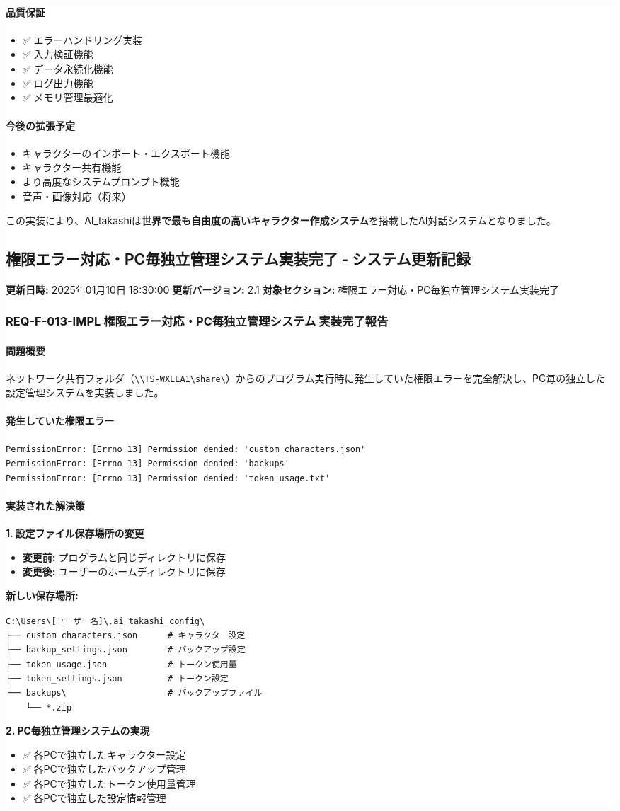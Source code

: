 #### 品質保証
- ✅ エラーハンドリング実装
- ✅ 入力検証機能
- ✅ データ永続化機能
- ✅ ログ出力機能
- ✅ メモリ管理最適化

#### 今後の拡張予定
- キャラクターのインポート・エクスポート機能
- キャラクター共有機能
- より高度なシステムプロンプト機能
- 音声・画像対応（将来）

この実装により、AI_takashiは**世界で最も自由度の高いキャラクター作成システム**を搭載したAI対話システムとなりました。

## 権限エラー対応・PC毎独立管理システム実装完了 - システム更新記録
**更新日時:** 2025年01月10日 18:30:00
**更新バージョン:** 2.1
**対象セクション:** 権限エラー対応・PC毎独立管理システム実装完了

### REQ-F-013-IMPL 権限エラー対応・PC毎独立管理システム 実装完了報告

#### 問題概要
ネットワーク共有フォルダ（`\\TS-WXLEA1\share\`）からのプログラム実行時に発生していた権限エラーを完全解決し、PC毎の独立した設定管理システムを実装しました。

#### 発生していた権限エラー
```
PermissionError: [Errno 13] Permission denied: 'custom_characters.json'
PermissionError: [Errno 13] Permission denied: 'backups'
PermissionError: [Errno 13] Permission denied: 'token_usage.txt'
```

#### 実装された解決策

**1. 設定ファイル保存場所の変更**
- **変更前:** プログラムと同じディレクトリに保存
- **変更後:** ユーザーのホームディレクトリに保存

**新しい保存場所:**
```
C:\Users\[ユーザー名]\.ai_takashi_config\
├── custom_characters.json      # キャラクター設定
├── backup_settings.json        # バックアップ設定
├── token_usage.json            # トークン使用量
├── token_settings.json         # トークン設定
└── backups\                    # バックアップファイル
    └── *.zip
```

**2. PC毎独立管理システムの実現**
- ✅ 各PCで独立したキャラクター設定
- ✅ 各PCで独立したバックアップ管理
- ✅ 各PCで独立したトークン使用量管理
- ✅ 各PCで独立した設定情報管理
